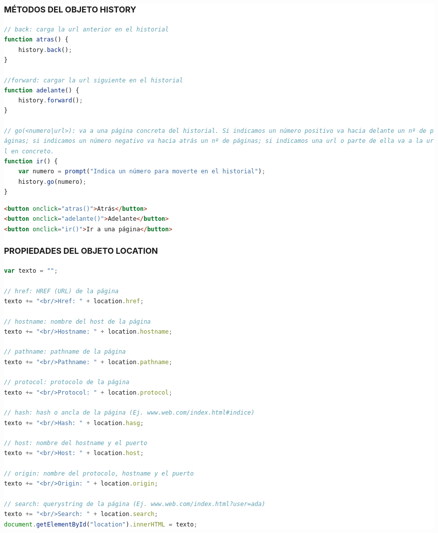 
### MÉTODOS DEL OBJETO HISTORY

```javascript
// back: carga la url anterior en el historial
function atras() {
	history.back();
}

//forward: cargar la url siguiente en el historial
function adelante() {
	history.forward();
}

// go(<numero|url>): va a una página concreta del historial. Si indicamos un número positivo va hacia delante un nº de páginas; si indicamos un número negativo va hacia atrás un nº de páginas; si indicamos una url o parte de ella va a la url en concreto.
function ir() {
	var numero = prompt("Indica un número para moverte en el historial");
	history.go(numero);
}
```

```html
<button onclick="atras()">Atrás</button>
<button onclick="adelante()">Adelante</button>
<button onclick="ir()">Ir a una página</button>
```







### PROPIEDADES DEL OBJETO LOCATION

```javascript
var texto = "";

// href: HREF (URL) de la página
texto += "<br/>Href: " + location.href;

// hostname: nombre del host de la página
texto += "<br/>Hostname: " + location.hostname;

// pathname: pathname de la página
texto += "<br/>Pathname: " + location.pathname;

// protocol: protocolo de la página
texto += "<br/>Protocol: " + location.protocol;

// hash: hash o ancla de la página (Ej. www.web.com/index.html#indice)
texto += "<br/>Hash: " + location.hasg;

// host: nombre del hostname y el puerto
texto += "<br/>Host: " + location.host;

// origin: nombre del protocolo, hostname y el puerto
texto += "<br/>Origin: " + location.origin;

// search: querystring de la página (Ej. www.web.com/index.html?user=ada)
texto += "<br/>Search: " + location.search;
document.getElementById("location").innerHTML = texto;
```
